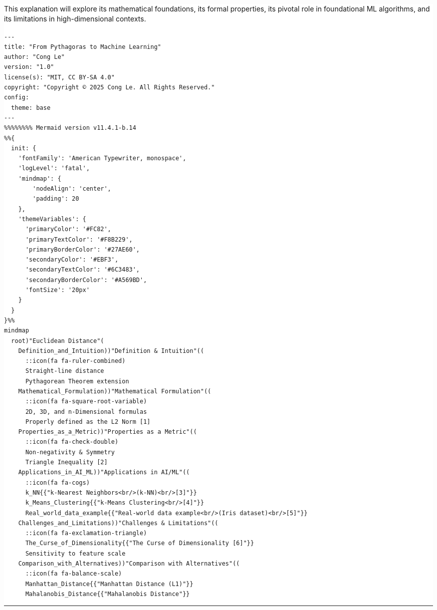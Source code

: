 This explanation will explore its mathematical foundations, its formal properties, its pivotal role in foundational ML algorithms, and its limitations in high-dimensional contexts.

```mermaid
---
title: "From Pythagoras to Machine Learning"
author: "Cong Le"
version: "1.0"
license(s): "MIT, CC BY-SA 4.0"
copyright: "Copyright © 2025 Cong Le. All Rights Reserved."
config:
  theme: base
---
%%%%%%%% Mermaid version v11.4.1-b.14
%%{
  init: {
    'fontFamily': 'American Typewriter, monospace',
    'logLevel': 'fatal',
    'mindmap': {
	    'nodeAlign': 'center',
	    'padding': 20
    },
    'themeVariables': {
      'primaryColor': '#FC82',
      'primaryTextColor': '#F8B229',
      'primaryBorderColor': '#27AE60',
      'secondaryColor': '#EBF3',
      'secondaryTextColor': '#6C3483',
      'secondaryBorderColor': '#A569BD',
      'fontSize': '20px'
    }
  }
}%%
mindmap
  root)"Euclidean Distance"(
    Definition_and_Intuition))"Definition & Intuition"((
      ::icon(fa fa-ruler-combined)
      Straight-line distance
      Pythagorean Theorem extension
    Mathematical_Formulation))"Mathematical Formulation"((
      ::icon(fa fa-square-root-variable)
      2D, 3D, and n-Dimensional formulas
      Properly defined as the L2 Norm [1]
    Properties_as_a_Metric))"Properties as a Metric"((
      ::icon(fa fa-check-double)
      Non-negativity & Symmetry
      Triangle Inequality [2]
    Applications_in_AI_ML))"Applications in AI/ML"((
      ::icon(fa fa-cogs)
      k_NN{{"k-Nearest Neighbors<br/>(k-NN)<br/>[3]"}}
      k_Means_Clustering{{"k-Means Clustering<br/>[4]"}}
      Real_world_data_example{{"Real-world data example<br/>(Iris dataset)<br/>[5]"}}
    Challenges_and_Limitations))"Challenges & Limitations"((
      ::icon(fa fa-exclamation-triangle)
      The_Curse_of_Dimensionality{{"The Curse of Dimensionality [6]"}}
      Sensitivity to feature scale
    Comparison_with_Alternatives))"Comparison with Alternatives"((
      ::icon(fa fa-balance-scale)
      Manhattan_Distance{{"Manhattan Distance (L1)"}}
      Mahalanobis_Distance{{"Mahalanobis Distance"}}
```

---

[^1]: Bishop, Christopher M. *Pattern Recognition and Machine Learning*. New York: Springer, 2006.
[^2]: Rudin, Walter. *Principles of Mathematical Analysis*. 3rd ed. International Series in Pure and Applied Mathematics. New York: McGraw-Hill, 1976.
[^3]: Cover, Thomas M., and Peter E. Hart. "Nearest Neighbor Pattern Classification." *IEEE Transactions on Information Theory* 13, no. 1 (January 1967): 21–27.
[^4]: MacQueen, James B. "Some Methods for Classification and Analysis of Multivariate Observations." In *Proceedings of the Fifth Berkeley Symposium on Mathematical Statistics and Probability, Volume 1: Statistics*, 281–97. Berkeley, CA: University of California Press, 1967.
[^5]: Fisher, Ronald A. "The Use of Multiple Measurements in Taxonomic Problems." *Annals of Eugenics* 7, no. 2 (September 1936): 179–88. The dataset is publicly available from the UCI Machine Learning Repository: Dua, D. and Graff, C. (2019). UCI Machine Learning Repository [http://archive.ics.uci.edu/ml]. Irvine, CA: University of California, School of Information and Computer Science.
[^6]: Bellman, Richard E. *Dynamic Programming*. Princeton, NJ: Princeton University Press, 1957.
[^7]: Aggarwal, Charu C., Alexander Hinneburg, and Daniel A. Keim. "On the Surprising Behavior of Distance Metrics in High Dimensional Space." In *Database Theory — ICDT 2001: 8th International Conference London, UK, January 4–6, 2001 Proceedings*, 420-434. Berlin, Heidelberg: Springer Berlin Heidelberg, 2001.